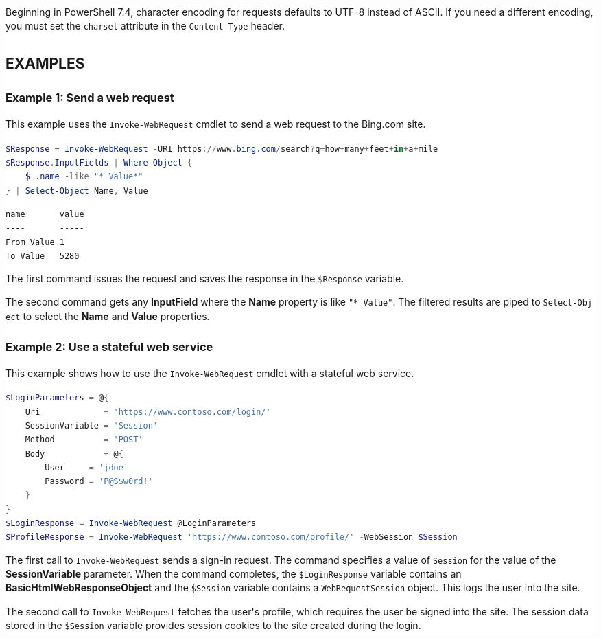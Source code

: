 Beginning in PowerShell 7.4, character encoding for requests defaults to UTF-8 instead of ASCII. If
you need a different encoding, you must set the `charset` attribute in the `Content-Type` header.

## EXAMPLES

### Example 1: Send a web request

This example uses the `Invoke-WebRequest` cmdlet to send a web request to the Bing.com site.

```powershell
$Response = Invoke-WebRequest -URI https://www.bing.com/search?q=how+many+feet+in+a+mile
$Response.InputFields | Where-Object {
    $_.name -like "* Value*"
} | Select-Object Name, Value
```

```Output
name       value
----       -----
From Value 1
To Value   5280
```

The first command issues the request and saves the response in the `$Response` variable.

The second command gets any **InputField** where the **Name** property is like `"* Value"`. The
filtered results are piped to `Select-Object` to select the **Name** and **Value** properties.

### Example 2: Use a stateful web service

This example shows how to use the `Invoke-WebRequest` cmdlet with a stateful web service.

```powershell
$LoginParameters = @{
    Uri             = 'https://www.contoso.com/login/'
    SessionVariable = 'Session'
    Method          = 'POST'
    Body            = @{
        User     = 'jdoe'
        Password = 'P@S$w0rd!'
    }
}
$LoginResponse = Invoke-WebRequest @LoginParameters
$ProfileResponse = Invoke-WebRequest 'https://www.contoso.com/profile/' -WebSession $Session
```

The first call to `Invoke-WebRequest` sends a sign-in request. The command specifies a value of
`Session` for the value of the **SessionVariable** parameter. When the command completes, the
`$LoginResponse` variable contains an **BasicHtmlWebResponseObject** and the `$Session` variable
contains a `WebRequestSession` object. This logs the user into the site.

The second call to `Invoke-WebRequest` fetches the user's profile, which requires the user be signed
into the site. The session data stored in the `$Session` variable provides session cookies
to the site created during the login.
